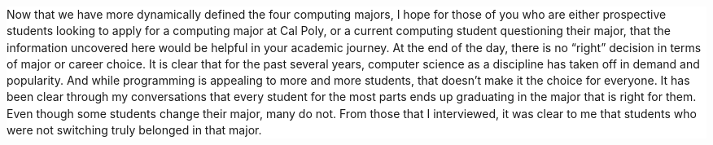 Now that we have more dynamically defined the four computing majors, I hope for those of you who are either prospective students looking to apply for a computing major at Cal Poly, or a current computing student questioning their major, that the information uncovered here would be helpful in your academic journey. At the end of the day, there is no “right” decision in terms of major or career choice. It is clear that for the past several years, computer science as a discipline has taken off in demand and popularity. And while programming is appealing to more and more students, that doesn’t make it the choice for everyone. It has been clear through my conversations that every student for the most parts ends up graduating in the major that is right for them. Even though some students change their major, many do not. From those that I interviewed, it was clear to me that students who were not switching truly belonged in that major.
